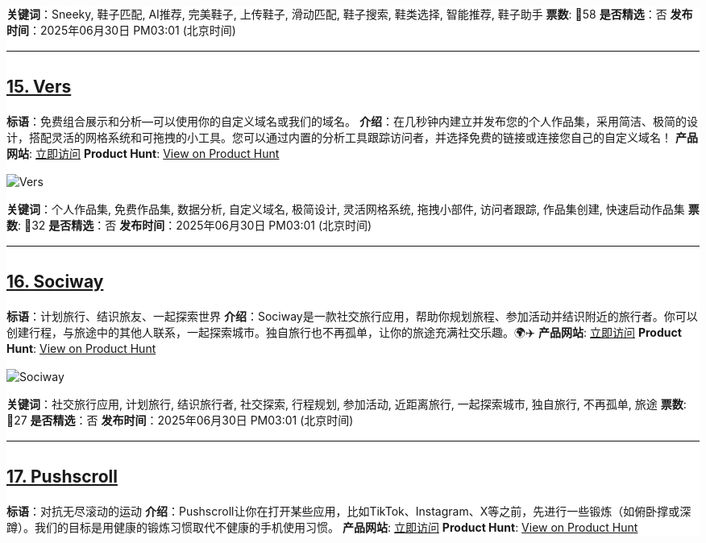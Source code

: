 **关键词**：Sneeky, 鞋子匹配, AI推荐, 完美鞋子, 上传鞋子, 滑动匹配, 鞋子搜索, 鞋类选择, 智能推荐, 鞋子助手
**票数**: 🔺58
**是否精选**：否
**发布时间**：2025年06月30日 PM03:01 (北京时间)

---

## [15. Vers](https://www.producthunt.com/products/vers-2?utm_campaign=producthunt-api&utm_medium=api-v2&utm_source=Application%3A+decohack+%28ID%3A+172745%29)
**标语**：免费组合展示和分析—可以使用你的自定义域名或我们的域名。
**介绍**：在几秒钟内建立并发布您的个人作品集，采用简洁、极简的设计，搭配灵活的网格系统和可拖拽的小工具。您可以通过内置的分析工具跟踪访问者，并选择免费的链接或连接您自己的自定义域名！
**产品网站**: [立即访问](https://www.producthunt.com/r/BEWNR2LMFJGRTT?utm_campaign=producthunt-api&utm_medium=api-v2&utm_source=Application%3A+decohack+%28ID%3A+172745%29)
**Product Hunt**: [View on Product Hunt](https://www.producthunt.com/products/vers-2?utm_campaign=producthunt-api&utm_medium=api-v2&utm_source=Application%3A+decohack+%28ID%3A+172745%29)

![Vers](https://ph-files.imgix.net/c7c3abfb-11ac-4003-a360-4b51fd72a765.png?auto=format)

**关键词**：个人作品集, 免费作品集, 数据分析, 自定义域名, 极简设计, 灵活网格系统, 拖拽小部件, 访问者跟踪, 作品集创建, 快速启动作品集
**票数**: 🔺32
**是否精选**：否
**发布时间**：2025年06月30日 PM03:01 (北京时间)

---

## [16. Sociway](https://www.producthunt.com/products/sociway?utm_campaign=producthunt-api&utm_medium=api-v2&utm_source=Application%3A+decohack+%28ID%3A+172745%29)
**标语**：计划旅行、结识旅友、一起探索世界
**介绍**：Sociway是一款社交旅行应用，帮助你规划旅程、参加活动并结识附近的旅行者。你可以创建行程，与旅途中的其他人联系，一起探索城市。独自旅行也不再孤单，让你的旅途充满社交乐趣。🌍✈️
**产品网站**: [立即访问](https://www.producthunt.com/r/5L2I4ZKMCRO257?utm_campaign=producthunt-api&utm_medium=api-v2&utm_source=Application%3A+decohack+%28ID%3A+172745%29)
**Product Hunt**: [View on Product Hunt](https://www.producthunt.com/products/sociway?utm_campaign=producthunt-api&utm_medium=api-v2&utm_source=Application%3A+decohack+%28ID%3A+172745%29)

![Sociway](https://ph-files.imgix.net/bc221acf-e216-423d-9054-73f458cdfcaa.jpeg?auto=format)

**关键词**：社交旅行应用, 计划旅行, 结识旅行者, 社交探索, 行程规划, 参加活动, 近距离旅行, 一起探索城市, 独自旅行, 不再孤单, 旅途
**票数**: 🔺27
**是否精选**：否
**发布时间**：2025年06月30日 PM03:01 (北京时间)

---

## [17. Pushscroll](https://www.producthunt.com/products/pushscroll?utm_campaign=producthunt-api&utm_medium=api-v2&utm_source=Application%3A+decohack+%28ID%3A+172745%29)
**标语**：对抗无尽滚动的运动
**介绍**：Pushscroll让你在打开某些应用，比如TikTok、Instagram、X等之前，先进行一些锻炼（如俯卧撑或深蹲）。我们的目标是用健康的锻炼习惯取代不健康的手机使用习惯。
**产品网站**: [立即访问](https://www.producthunt.com/r/CFDAYI7S5FCLZJ?utm_campaign=producthunt-api&utm_medium=api-v2&utm_source=Application%3A+decohack+%28ID%3A+172745%29)
**Product Hunt**: [View on Product Hunt](https://www.producthunt.com/products/pushscroll?utm_campaign=producthunt-api&utm_medium=api-v2&utm_source=Application%3A+decohack+%28ID%3A+172745%29)
